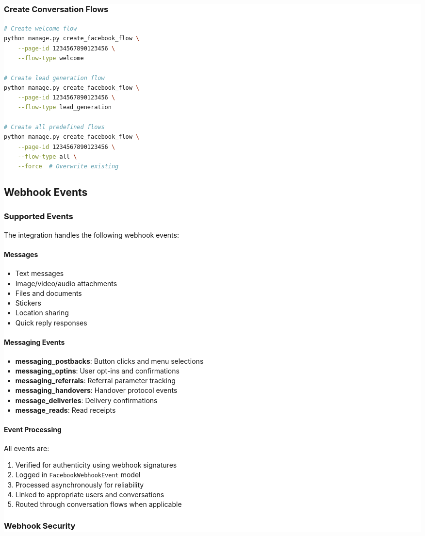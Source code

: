 ### Create Conversation Flows
```bash
# Create welcome flow
python manage.py create_facebook_flow \
    --page-id 1234567890123456 \
    --flow-type welcome

# Create lead generation flow
python manage.py create_facebook_flow \
    --page-id 1234567890123456 \
    --flow-type lead_generation

# Create all predefined flows
python manage.py create_facebook_flow \
    --page-id 1234567890123456 \
    --flow-type all \
    --force  # Overwrite existing
```

## Webhook Events

### Supported Events

The integration handles the following webhook events:

#### Messages
- Text messages
- Image/video/audio attachments
- Files and documents
- Stickers
- Location sharing
- Quick reply responses

#### Messaging Events
- **messaging_postbacks**: Button clicks and menu selections
- **messaging_optins**: User opt-ins and confirmations
- **messaging_referrals**: Referral parameter tracking
- **messaging_handovers**: Handover protocol events
- **message_deliveries**: Delivery confirmations
- **message_reads**: Read receipts

#### Event Processing
All events are:
1. Verified for authenticity using webhook signatures
2. Logged in `FacebookWebhookEvent` model
3. Processed asynchronously for reliability
4. Linked to appropriate users and conversations
5. Routed through conversation flows when applicable

### Webhook Security
